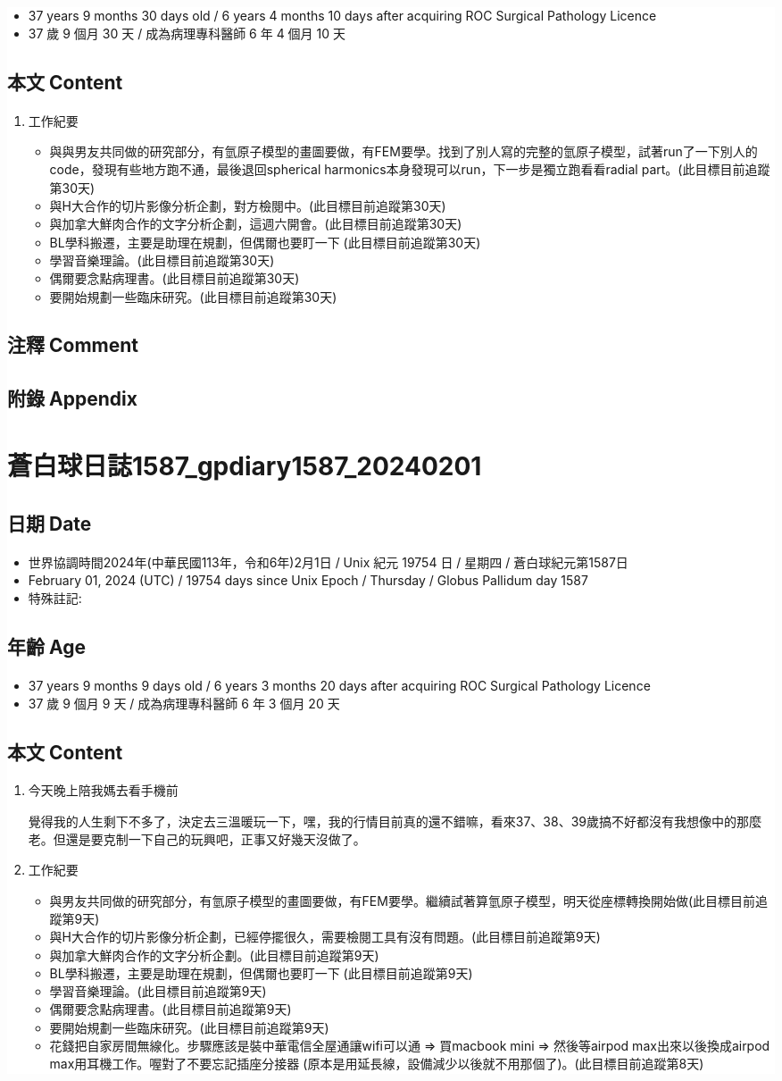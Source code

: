 * 37 years 9 months 30 days old / 6 years 4 months 10 days after acquiring ROC Surgical Pathology Licence
* 37 歲 9 個月 30 天 / 成為病理專科醫師 6 年 4 個月 10 天

## 本文 Content ##

1. 工作紀要

   -  與與男友共同做的研究部分，有氫原子模型的畫圖要做，有FEM要學。找到了別人寫的完整的氫原子模型，試著run了一下別人的code，發現有些地方跑不通，最後退回spherical harmonics本身發現可以run，下一步是獨立跑看看radial part。(此目標目前追蹤第30天)
   - 與H大合作的切片影像分析企劃，對方檢閱中。(此目標目前追蹤第30天)
   - 與加拿大鮮肉合作的文字分析企劃，這週六開會。(此目標目前追蹤第30天)
   - BL學科搬遷，主要是助理在規劃，但偶爾也要盯一下 (此目標目前追蹤第30天)
   - 學習音樂理論。(此目標目前追蹤第30天)
   - 偶爾要念點病理書。(此目標目前追蹤第30天)
   - 要開始規劃一些臨床研究。(此目標目前追蹤第30天)
   

## 注釋 Comment ##


## 附錄 Appendix ##



[_metadata_:encoding]: - "utf-8"
[_metadata_:language]: - "zh-Hant-TW"
[_metadata_:fileformat]: - "markdown"
[_metadata_:MIME_type]: - "text/plain"
[_metadata_:markdown_version]: - "commonmark version 0.30"
[_metadata_:markdown_spec]: - "https://spec.commonmark.org/0.30/"

# 蒼白球日誌1587_gpdiary1587_20240201 #

## 日期 Date ##

* 世界協調時間2024年(中華民國113年，令和6年)2月1日 / Unix 紀元 19754 日 / 星期四 / 蒼白球紀元第1587日
* February 01, 2024 (UTC) / 19754 days since Unix Epoch / Thursday / Globus Pallidum day 1587
* 特殊註記:

## 年齡 Age ##

* 37 years 9 months 9 days old / 6 years 3 months 20 days after acquiring ROC Surgical Pathology Licence
* 37 歲 9 個月 9 天 / 成為病理專科醫師 6 年 3 個月 20 天

## 本文 Content ##

1. 今天晚上陪我媽去看手機前

    覺得我的人生剩下不多了，決定去三溫暖玩一下，嘿，我的行情目前真的還不錯嘛，看來37、38、39歲搞不好都沒有我想像中的那麼老。但還是要克制一下自己的玩興吧，正事又好幾天沒做了。
    
2. 工作紀要

   - 與男友共同做的研究部分，有氫原子模型的畫圖要做，有FEM要學。繼續試著算氫原子模型，明天從座標轉換開始做(此目標目前追蹤第9天)
   - 與H大合作的切片影像分析企劃，已經停擺很久，需要檢閱工具有沒有問題。(此目標目前追蹤第9天)
   - 與加拿大鮮肉合作的文字分析企劃。(此目標目前追蹤第9天)
   - BL學科搬遷，主要是助理在規劃，但偶爾也要盯一下 (此目標目前追蹤第9天)
   - 學習音樂理論。(此目標目前追蹤第9天)
   - 偶爾要念點病理書。(此目標目前追蹤第9天)
   - 要開始規劃一些臨床研究。(此目標目前追蹤第9天)
   - 花錢把自家房間無線化。步驟應該是裝中華電信全屋通讓wifi可以通 => 買macbook mini => 然後等airpod max出來以後換成airpod max用耳機工作。喔對了不要忘記插座分接器 (原本是用延長線，設備減少以後就不用那個了)。(此目標目前追蹤第8天)
